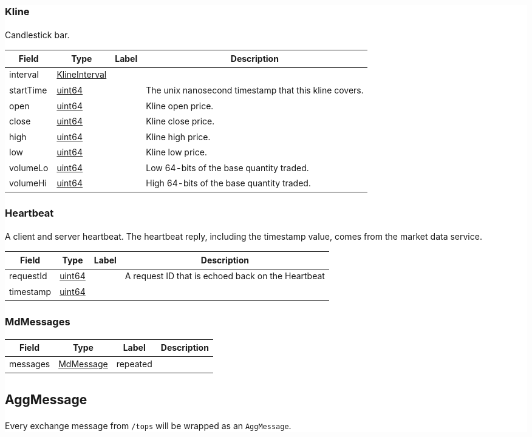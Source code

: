 

### Kline
Candlestick bar.


| Field | Type | Label | Description |
| ----- | ---- | ----- | ----------- |
| interval | [KlineInterval](#kline-interval) |  |  |
| startTime | [uint64](#uint64) |  | The unix nanosecond timestamp that this kline covers. |
| open | [uint64](#uint64) |  | Kline open price. |
| close | [uint64](#uint64) |  | Kline close price. |
| high | [uint64](#uint64) |  | Kline high price. |
| low | [uint64](#uint64) |  | Kline low price. |
| volumeLo | [uint64](#uint64) |  | Low 64-bits of the base quantity traded. |
| volumeHi | [uint64](#uint64) |  | High 64-bits of the base quantity traded. |







### Heartbeat
A client and server heartbeat. The heartbeat reply, including the timestamp
value, comes from the market data service.


| Field | Type | Label | Description |
| ----- | ---- | ----- | ----------- |
| requestId | [uint64](#uint64) |  | A request ID that is echoed back on the Heartbeat |
| timestamp | [uint64](#uint64) |  |  |







### MdMessages



| Field | Type | Label | Description |
| ----- | ---- | ----- | ----------- |
| messages | [MdMessage](#md-message) | repeated |  |







## AggMessage
Every exchange message from `/tops` will be wrapped as an `AggMessage`.
